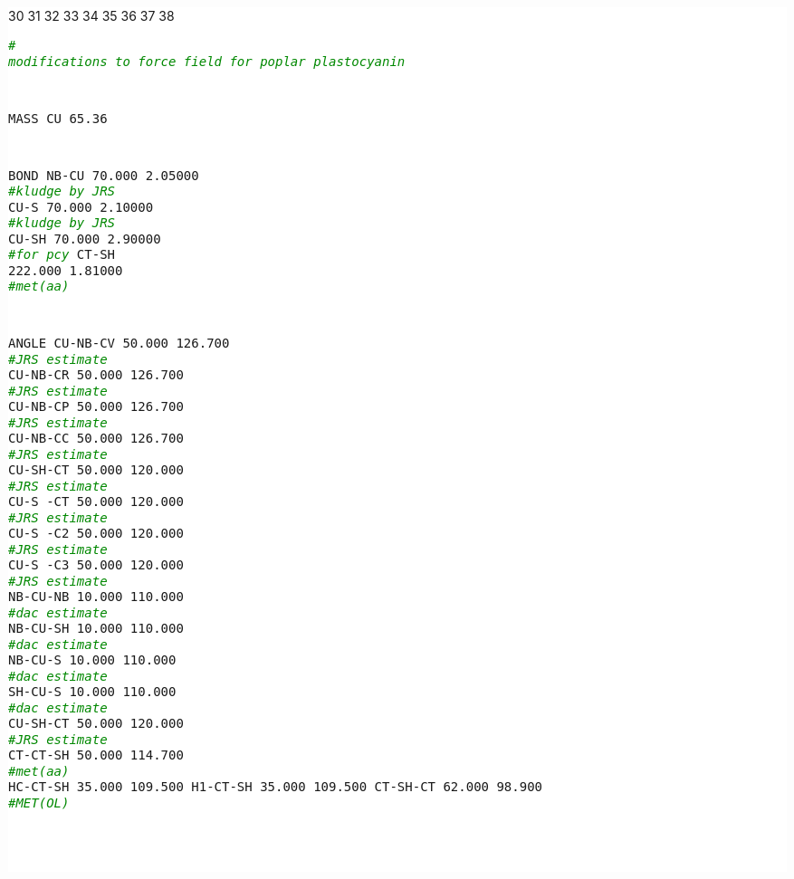 30
31
32
33
34
35
36
37
38</pre></div></td><td class="code"><div class="highlight"><pre style="line-height:125%"><span></span><span style="color: #008800; font-style: italic"># modifications to force field for poplar plastocyanin</span>

MASS
CU 65.36

BOND
NB-CU  70.000   2.05000 <span style="color: #008800; font-style: italic">#kludge by JRS</span>
CU-S  70.000   2.10000 <span style="color: #008800; font-style: italic">#kludge by JRS</span>
CU-SH  70.000   2.90000 <span style="color: #008800; font-style: italic">#for pcy</span>
CT-SH 222.000   1.81000 <span style="color: #008800; font-style: italic">#met(aa)</span>

ANGLE
CU-NB-CV   50.000     126.700  <span style="color: #008800; font-style: italic">#JRS estimate</span>
CU-NB-CR   50.000     126.700  <span style="color: #008800; font-style: italic">#JRS estimate</span>
CU-NB-CP   50.000     126.700  <span style="color: #008800; font-style: italic">#JRS estimate</span>
CU-NB-CC   50.000     126.700  <span style="color: #008800; font-style: italic">#JRS estimate</span>
CU-SH-CT   50.000     120.000  <span style="color: #008800; font-style: italic">#JRS estimate</span>
CU-S -CT   50.000     120.000  <span style="color: #008800; font-style: italic">#JRS estimate</span>
CU-S -C2   50.000     120.000  <span style="color: #008800; font-style: italic">#JRS estimate</span>
CU-S -C3   50.000     120.000  <span style="color: #008800; font-style: italic">#JRS estimate</span>
NB-CU-NB   10.000     110.000  <span style="color: #008800; font-style: italic">#dac estimate</span>
NB-CU-SH   10.000     110.000  <span style="color: #008800; font-style: italic">#dac estimate</span>
NB-CU-S    10.000     110.000  <span style="color: #008800; font-style: italic">#dac estimate</span>
SH-CU-S    10.000     110.000  <span style="color: #008800; font-style: italic">#dac estimate</span>
CU-SH-CT   50.000     120.000  <span style="color: #008800; font-style: italic">#JRS estimate</span>
CT-CT-SH   50.000     114.700    <span style="color: #008800; font-style: italic">#met(aa)</span>
HC-CT-SH   35.000     109.500
H1-CT-SH   35.000     109.500
CT-SH-CT   62.000     98.900  <span style="color: #008800; font-style: italic">#MET(OL)</span>
